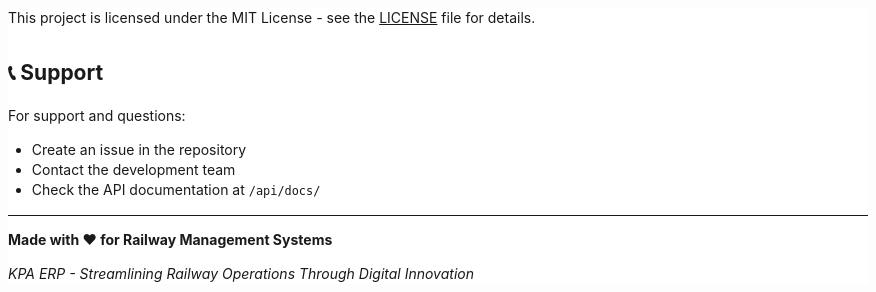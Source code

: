 This project is licensed under the MIT License - see the [LICENSE](LICENSE) file for details.

## 📞 Support

For support and questions:
- Create an issue in the repository
- Contact the development team
- Check the API documentation at `/api/docs/`

---

**Made with ❤️ for Railway Management Systems**

*KPA ERP - Streamlining Railway Operations Through Digital Innovation* 
